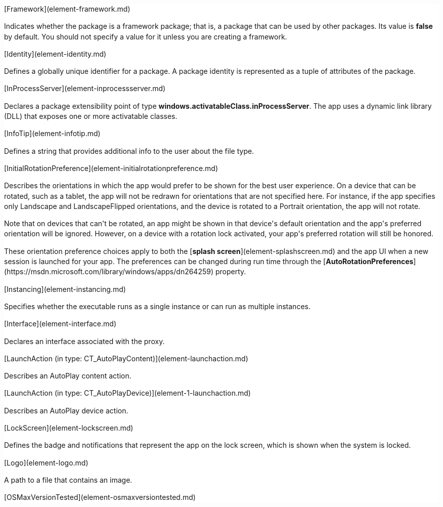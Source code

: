 <td>[Framework](element-framework.md)</td>
<td><p>Indicates whether the package is a framework package; that is, a package that can be used by other packages. Its value is <strong>false</strong> by default. You should not specify a value for it unless you are creating a framework.</p></td>
</tr>
<tr class="even">
<td>[Identity](element-identity.md)</td>
<td><p>Defines a globally unique identifier for a package. A package identity is represented as a tuple of attributes of the package.</p></td>
</tr>
<tr class="odd">
<td>[InProcessServer](element-inprocessserver.md)</td>
<td><p>Declares a package extensibility point of type <strong>windows.activatableClass.inProcessServer</strong>. The app uses a dynamic link library (DLL) that exposes one or more activatable classes.</p></td>
</tr>
<tr class="even">
<td>[InfoTip](element-infotip.md)</td>
<td><p>Defines a string that provides additional info to the user about the file type.</p></td>
</tr>
<tr class="odd">
<td>[InitialRotationPreference](element-initialrotationpreference.md)</td>
<td><p>Describes the orientations in which the app would prefer to be shown for the best user experience. On a device that can be rotated, such as a tablet, the app will not be redrawn for orientations that are not specified here. For instance, if the app specifies only Landscape and LandscapeFlipped orientations, and the device is rotated to a Portrait orientation, the app will not rotate.</p>
<p>Note that on devices that can't be rotated, an app might be shown in that device's default orientation and the app's preferred orientation will be ignored. However, on a device with a rotation lock activated, your app's preferred rotation will still be honored.</p>
<p>These orientation preference choices apply to both the [<strong>splash screen</strong>](element-splashscreen.md) and the app UI when a new session is launched for your app. The preferences can be changed during run time through the [<strong>AutoRotationPreferences</strong>](https://msdn.microsoft.com/library/windows/apps/dn264259) property.</p></td>
</tr>
<tr class="even">
<td>[Instancing](element-instancing.md)</td>
<td><p>Specifies whether the executable runs as a single instance or can run as multiple instances.</p></td>
</tr>
<tr class="odd">
<td>[Interface](element-interface.md)</td>
<td><p>Declares an interface associated with the proxy.</p></td>
</tr>
<tr class="even">
<td>[LaunchAction (in type: CT_AutoPlayContent)](element-launchaction.md)</td>
<td><p>Describes an AutoPlay content action.</p></td>
</tr>
<tr class="odd">
<td>[LaunchAction (in type: CT_AutoPlayDevice)](element-1-launchaction.md)</td>
<td><p>Describes an AutoPlay device action.</p></td>
</tr>
<tr class="even">
<td>[LockScreen](element-lockscreen.md)</td>
<td><p>Defines the badge and notifications that represent the app on the lock screen, which is shown when the system is locked.</p></td>
</tr>
<tr class="odd">
<td>[Logo](element-logo.md)</td>
<td><p>A path to a file that contains an image.</p></td>
</tr>
<tr class="even">
<td>[OSMaxVersionTested](element-osmaxversiontested.md)</td>